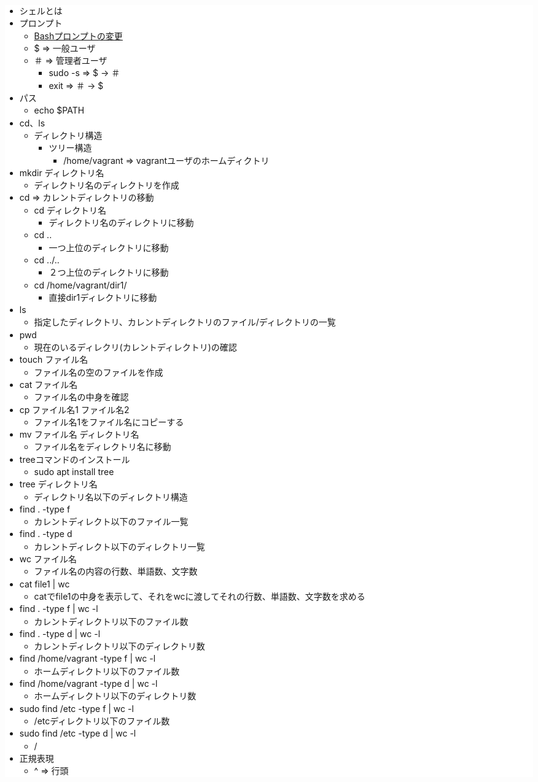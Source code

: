 

- シェルとは
- プロンプト
    - <a href="https://qiita.com/zaburo/items/9194cd9eb841dea897a0">Bashプロンプトの変更</a>
    - $ => 一般ユーザ
    - ＃ => 管理者ユーザ
        - sudo -s => $ -> ＃
        - exit => ＃ -> $
- パス
    - echo $PATH
- cd、ls
    - ディレクトリ構造
        - ツリー構造
            - /home/vagrant => vagrantユーザのホームディクトリ
- mkdir ディレクトリ名
    - ディレクトリ名のディレクトリを作成
- cd => カレントディレクトリの移動
    - cd ディレクトリ名
        - ディレクトリ名のディレクトリに移動
    - cd ..
        - 一つ上位のディレクトリに移動
    - cd ../..
        - ２つ上位のディレクトリに移動
    - cd /home/vagrant/dir1/
        - 直接dir1ディレクトリに移動
- ls
    - 指定したディレクトリ、カレントディレクトリのファイル/ディレクトリの一覧
- pwd
    - 現在のいるディレクリ(カレントディレクトリ)の確認
- touch ファイル名
    - ファイル名の空のファイルを作成
- cat ファイル名
    - ファイル名の中身を確認
- cp ファイル名1 ファイル名2
    - ファイル名1をファイル名にコピーする
- mv ファイル名 ディレクトリ名
    - ファイル名をディレクトリ名に移動
- treeコマンドのインストール
    - sudo apt install tree
- tree ディレクトリ名
    - ディレクトリ名以下のディレクトリ構造
- find . -type f
    - カレントディレクト以下のファイル一覧
- find . -type d
    - カレントディレクト以下のディレクトリ一覧
- wc ファイル名
    - ファイル名の内容の行数、単語数、文字数
- cat file1  | wc
    - catでfile1の中身を表示して、それをwcに渡してそれの行数、単語数、文字数を求める
- find . -type f | wc -l
    - カレントディレクトリ以下のファイル数
- find . -type d | wc -l
    - カレントディレクトリ以下のディレクトリ数
- find /home/vagrant -type f | wc -l
    - ホームディレクトリ以下のファイル数
- find /home/vagrant -type d | wc -l
    - ホームディレクトリ以下のディレクトリ数
- sudo find /etc -type f | wc -l
    - /etcディレクトリ以下のファイル数
- sudo find /etc -type d | wc -l
    - /
- 正規表現
    - ^ => 行頭